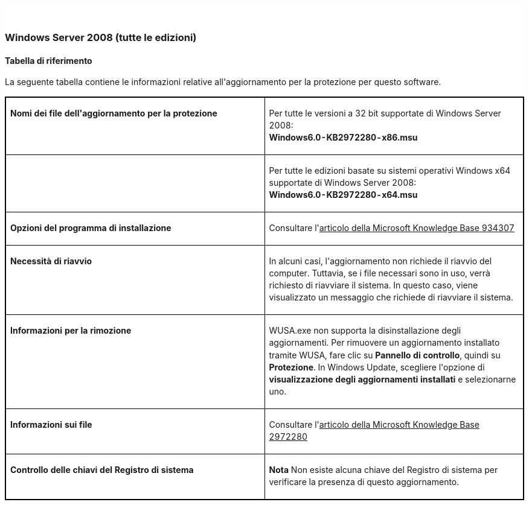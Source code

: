</tbody>  
</table>
  
 
  
### Windows Server 2008 (tutte le edizioni)
  
**Tabella di riferimento**
  
La seguente tabella contiene le informazioni relative all'aggiornamento per la protezione per questo software.

<p> </p>
<table style="border:1px solid black;">  
<colgroup>  
<col width="50%" />  
<col width="50%" />  
</colgroup>  
<tbody>  
<tr class="odd">
<td style="border:1px solid black;"><p><strong>Nomi dei file dell'aggiornamento per la protezione</strong></p></td>
<td style="border:1px solid black;"><p>Per tutte le versioni a 32 bit supportate di Windows Server 2008:<br />
<strong>Windows6.0-KB2972280-x86.msu</strong></p></td>
</tr>
<tr class="even">
<td style="border:1px solid black;"><br />
</td>
<td style="border:1px solid black;"><p>Per tutte le edizioni basate su sistemi operativi Windows x64 supportate di Windows Server 2008:<br />
<strong>Windows6.0-KB2972280-x64.msu</strong></p></td>
</tr>
<tr class="odd">
<td style="border:1px solid black;"><p><strong>Opzioni del programma di installazione</strong></p></td>
<td style="border:1px solid black;"><p>Consultare l'<a href="https://support.microsoft.com/kb/934307">articolo della Microsoft Knowledge Base 934307</a></p></td>
</tr>  
<tr class="even">
<td style="border:1px solid black;"><p><strong>Necessità di riavvio</strong></p></td>
<td style="border:1px solid black;"><p>In alcuni casi, l'aggiornamento non richiede il riavvio del computer. Tuttavia, se i file necessari sono in uso, verrà richiesto di riavviare il sistema. In questo caso, viene visualizzato un messaggio che richiede di riavviare il sistema.</p></td>
</tr>  
<tr class="odd">
<td style="border:1px solid black;"><p><strong>Informazioni per la rimozione</strong></p></td>
<td style="border:1px solid black;"><p>WUSA.exe non supporta la disinstallazione degli aggiornamenti. Per rimuovere un aggiornamento installato tramite WUSA, fare clic su <strong>Pannello di controllo</strong>, quindi su <strong>Protezione</strong>. In Windows Update, scegliere l'opzione di <strong>visualizzazione degli aggiornamenti installati</strong> e selezionarne uno.</p></td>
</tr>  
<tr class="even">
<td style="border:1px solid black;"><p><strong>Informazioni sui file</strong></p></td>
<td style="border:1px solid black;"><p>Consultare l'<a href="https://support.microsoft.com/kb/2972280">articolo della Microsoft Knowledge Base 2972280</a></p></td>
</tr>  
<tr class="odd">
<td style="border:1px solid black;"><p><strong>Controllo delle chiavi del Registro di sistema</strong></p></td>
<td style="border:1px solid black;"><p><strong>Nota</strong> Non esiste alcuna chiave del Registro di sistema per verificare la presenza di questo aggiornamento.</p></td>
</tr>  
</tbody>  
</table>
  